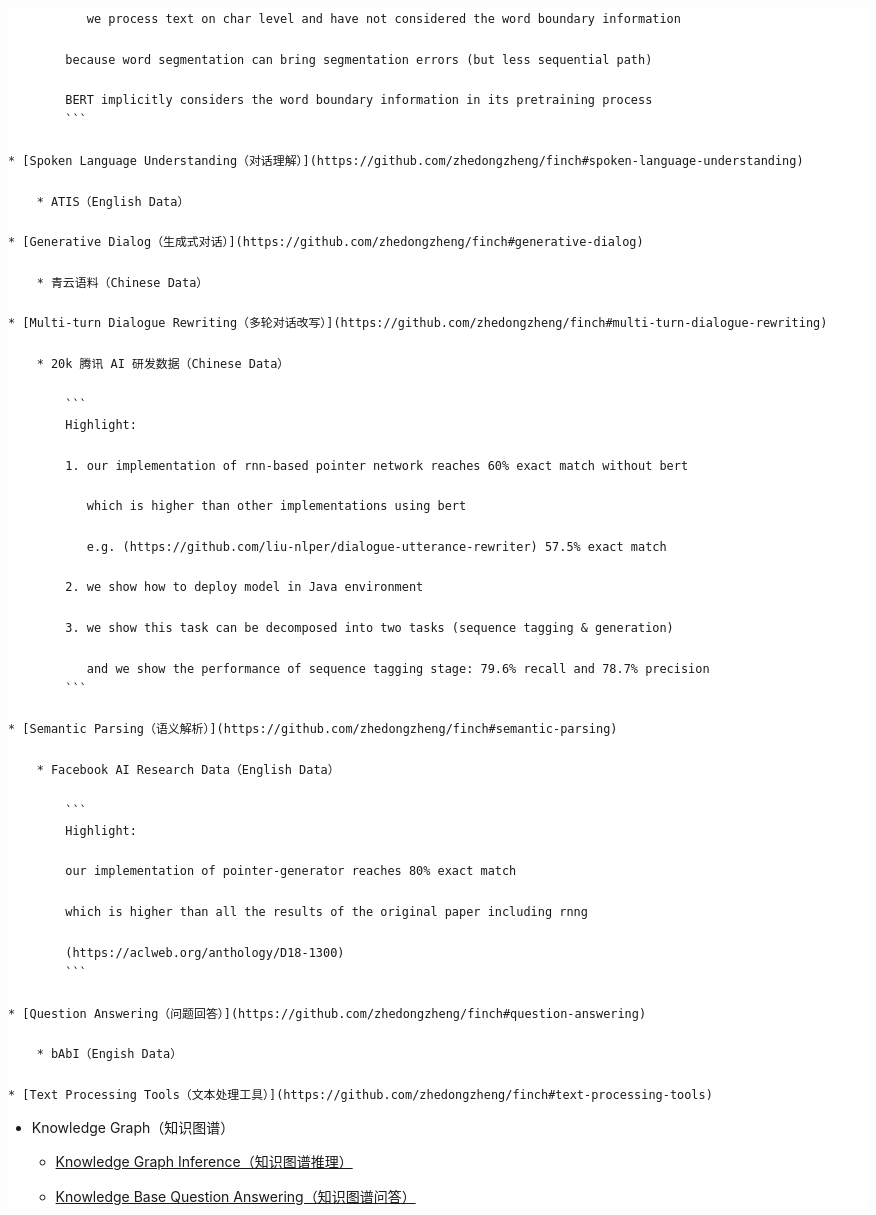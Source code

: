 			   we process text on char level and have not considered the word boundary information

			because word segmentation can bring segmentation errors (but less sequential path)

			BERT implicitly considers the word boundary information in its pretraining process
			```

	* [Spoken Language Understanding（对话理解）](https://github.com/zhedongzheng/finch#spoken-language-understanding)

		* ATIS（English Data）

	* [Generative Dialog（生成式对话）](https://github.com/zhedongzheng/finch#generative-dialog)

		* 青云语料（Chinese Data）
		
	* [Multi-turn Dialogue Rewriting（多轮对话改写）](https://github.com/zhedongzheng/finch#multi-turn-dialogue-rewriting)

		* 20k 腾讯 AI 研发数据（Chinese Data）
				
			```
			Highlight:
			
			1. our implementation of rnn-based pointer network reaches 60% exact match without bert

			   which is higher than other implementations using bert

			   e.g. (https://github.com/liu-nlper/dialogue-utterance-rewriter) 57.5% exact match

			2. we show how to deploy model in Java environment

			3. we show this task can be decomposed into two tasks (sequence tagging & generation)

			   and we show the performance of sequence tagging stage: 79.6% recall and 78.7% precision
			```

	* [Semantic Parsing（语义解析）](https://github.com/zhedongzheng/finch#semantic-parsing)
	
		* Facebook AI Research Data（English Data）

			```
			Highlight:
			
			our implementation of pointer-generator reaches 80% exact match

			which is higher than all the results of the original paper including rnng

			(https://aclweb.org/anthology/D18-1300)
			```
	
	* [Question Answering（问题回答）](https://github.com/zhedongzheng/finch#question-answering)
	
		* bAbI（Engish Data）
		
	* [Text Processing Tools（文本处理工具）](https://github.com/zhedongzheng/finch#text-processing-tools)

* Knowledge Graph（知识图谱）

	* [Knowledge Graph Inference（知识图谱推理）](https://github.com/zhedongzheng/finch#knowledge-graph-inference)
	
	* [Knowledge Base Question Answering（知识图谱问答）](https://github.com/zhedongzheng/finch#knowledge-base-question-answering)
	